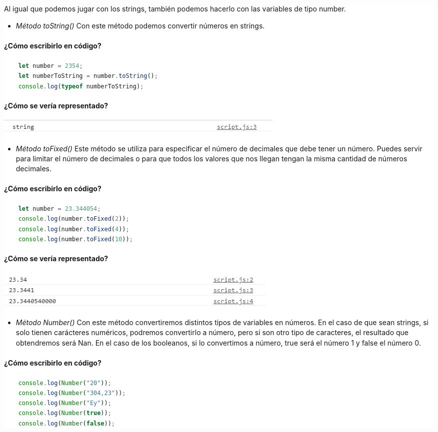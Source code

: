 Al igual que podemos jugar con los strings, también podemos hacerlo con las variables de tipo number. 

- *Método toString()*
Con este método podemos convertir números en strings. 

#### ¿Cómo escribirlo en código?
```javascript
    let number = 2354;
    let numberToString = number.toString();
    console.log(typeof numberToString);
```

#### ¿Cómo se vería representado?

![img](../../../assets/rampup/bloque03/clase3-ejemplo14.png)

- *Método toFixed()*
Este método se utiliza para especificar el número de decimales que debe tener un número. Puedes servir para limitar el número de decimales o para que todos los valores que nos llegan tengan la misma cantidad de números decimales.  

#### ¿Cómo escribirlo en código?
```javascript
    let number = 23.344054;
    console.log(number.toFixed(2));
    console.log(number.toFixed(4));
    console.log(number.toFixed(10));
```

#### ¿Cómo se vería representado?

![img](../../../assets/rampup/bloque03/clase3-ejemplo15.png)


- *Método Number()*
Con este método convertiremos distintos tipos de variables en números. En el caso de que sean strings, si solo tienen carácteres numéricos, podremos convertirlo a número, pero si son otro tipo de caracteres, el resultado que obtendremos será Nan. En el caso de los booleanos, si lo convertimos a número, true será el número 1 y false el número 0. 

#### ¿Cómo escribirlo en código?
```javascript
    console.log(Number("20"));
    console.log(Number("304,23"));
    console.log(Number("Ey"));
    console.log(Number(true));
    console.log(Number(false));
```
